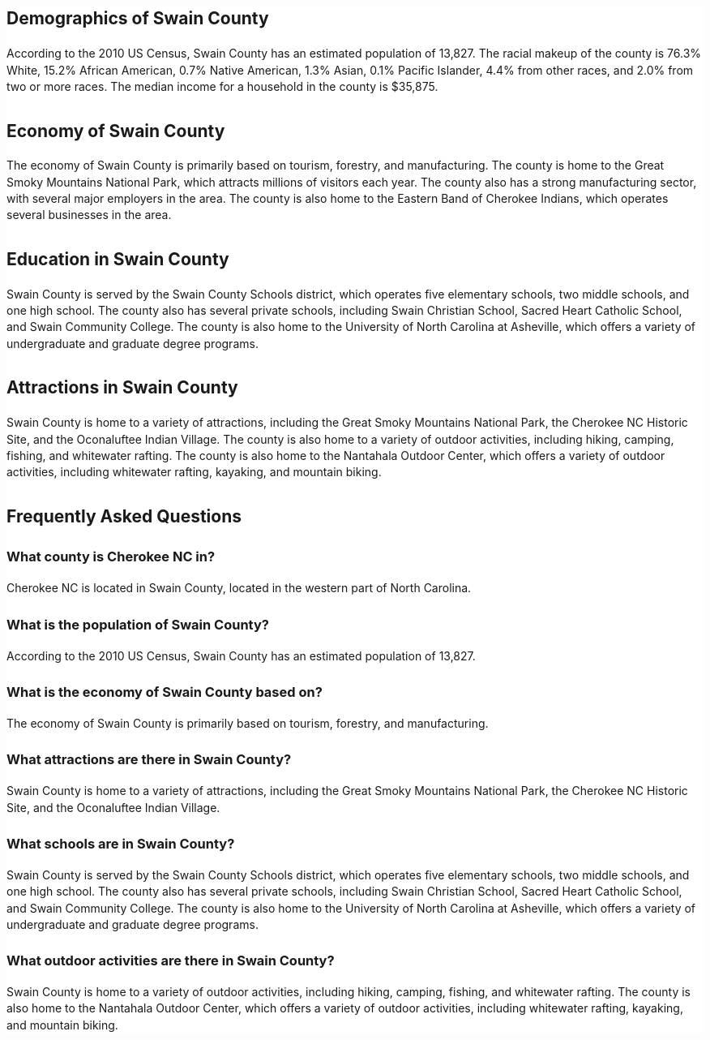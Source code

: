 <h2>Demographics of Swain County</h2>

<p>According to the 2010 US Census, Swain County has an estimated population of 13,827. The racial makeup of the county is 76.3% White, 15.2% African American, 0.7% Native American, 1.3% Asian, 0.1% Pacific Islander, 4.4% from other races, and 2.0% from two or more races. The median income for a household in the county is $35,875.</p>

<h2>Economy of Swain County</h2>

<p>The economy of Swain County is primarily based on tourism, forestry, and manufacturing. The county is home to the Great Smoky Mountains National Park, which attracts millions of visitors each year. The county also has a strong manufacturing sector, with several major employers in the area. The county is also home to the Eastern Band of Cherokee Indians, which operates several businesses in the area.</p>

<h2>Education in Swain County</h2>

<p>Swain County is served by the Swain County Schools district, which operates five elementary schools, two middle schools, and one high school. The county also has several private schools, including Swain Christian School, Sacred Heart Catholic School, and Swain Community College. The county is also home to the University of North Carolina at Asheville, which offers a variety of undergraduate and graduate degree programs.</p>

<h2>Attractions in Swain County</h2>

<p>Swain County is home to a variety of attractions, including the Great Smoky Mountains National Park, the Cherokee NC Historic Site, and the Oconaluftee Indian Village. The county is also home to a variety of outdoor activities, including hiking, camping, fishing, and whitewater rafting. The county is also home to the Nantahala Outdoor Center, which offers a variety of outdoor activities, including whitewater rafting, kayaking, and mountain biking.</p>

<h2>Frequently Asked Questions</h2>

<h3>What county is Cherokee NC in?</h3>
<p>Cherokee NC is located in Swain County, located in the western part of North Carolina.</p>

<h3>What is the population of Swain County?</h3>
<p>According to the 2010 US Census, Swain County has an estimated population of 13,827.</p>

<h3>What is the economy of Swain County based on?</h3>
<p>The economy of Swain County is primarily based on tourism, forestry, and manufacturing.</p>

<h3>What attractions are there in Swain County?</h3>
<p>Swain County is home to a variety of attractions, including the Great Smoky Mountains National Park, the Cherokee NC Historic Site, and the Oconaluftee Indian Village.</p>

<h3>What schools are in Swain County?</h3>
<p>Swain County is served by the Swain County Schools district, which operates five elementary schools, two middle schools, and one high school. The county also has several private schools, including Swain Christian School, Sacred Heart Catholic School, and Swain Community College. The county is also home to the University of North Carolina at Asheville, which offers a variety of undergraduate and graduate degree programs.</p>

<h3>What outdoor activities are there in Swain County?</h3>
<p>Swain County is home to a variety of outdoor activities, including hiking, camping, fishing, and whitewater rafting. The county is also home to the Nantahala Outdoor Center, which offers a variety of outdoor activities, including whitewater rafting, kayaking, and mountain biking.</p>
